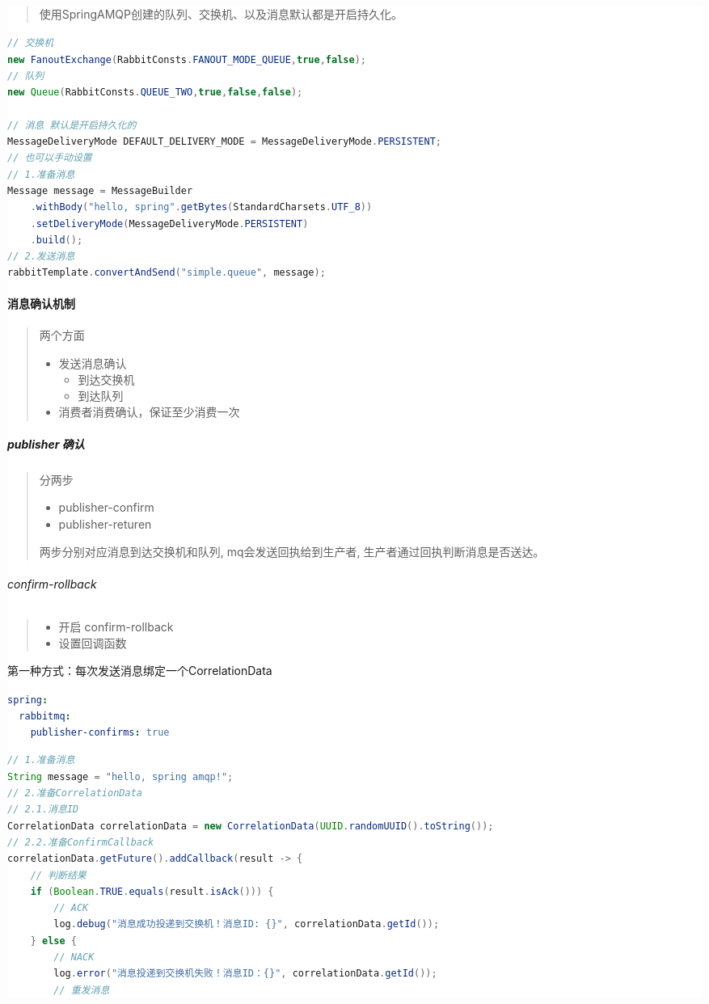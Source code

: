 > 使用SpringAMQP创建的队列、交换机、以及消息默认都是开启持久化。

```java
// 交换机
new FanoutExchange(RabbitConsts.FANOUT_MODE_QUEUE,true,false);
// 队列
new Queue(RabbitConsts.QUEUE_TWO,true,false,false);

// 消息 默认是开启持久化的
MessageDeliveryMode DEFAULT_DELIVERY_MODE = MessageDeliveryMode.PERSISTENT;
// 也可以手动设置
// 1.准备消息
Message message = MessageBuilder
    .withBody("hello, spring".getBytes(StandardCharsets.UTF_8))
    .setDeliveryMode(MessageDeliveryMode.PERSISTENT)
    .build();
// 2.发送消息
rabbitTemplate.convertAndSend("simple.queue", message);
```



#### 消息确认机制

> 两个方面
>
> - 发送消息确认
>   - 到达交换机
>   - 到达队列
> - 消费者消费确认，保证至少消费一次

##### publisher  确认

> 分两步
>
> - publisher-confirm
> - publisher-returen
>
> 两步分别对应消息到达交换机和队列, mq会发送回执给到生产者, 生产者通过回执判断消息是否送达。

###### confirm-rollback

> - 开启 confirm-rollback
> - 设置回调函数

第一种方式：每次发送消息绑定一个CorrelationData

```yaml
spring:
  rabbitmq:
    publisher-confirms: true
```

```java
// 1.准备消息
String message = "hello, spring amqp!";
// 2.准备CorrelationData
// 2.1.消息ID
CorrelationData correlationData = new CorrelationData(UUID.randomUUID().toString());
// 2.2.准备ConfirmCallback
correlationData.getFuture().addCallback(result -> {
    // 判断结果
    if (Boolean.TRUE.equals(result.isAck())) {
        // ACK
        log.debug("消息成功投递到交换机！消息ID: {}", correlationData.getId());
    } else {
        // NACK
        log.error("消息投递到交换机失败！消息ID：{}", correlationData.getId());
        // 重发消息
```